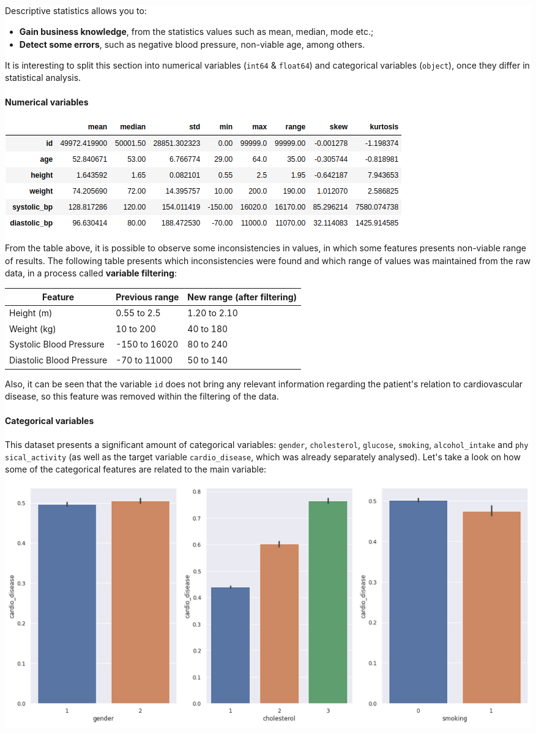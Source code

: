 Descriptive statistics allows you to:
- **Gain business knowledge**, from the statistics values such as mean, median, mode etc.;
- **Detect some errors**, such as negative blood pressure, non-viable age, among others. 

It is interesting to split this section into numerical variables (`int64` & `float64`) and categorical variables (`object`), once they differ in statistical analysis.

#### Numerical variables

![descriptive_statistics_table](img/descriptive_statistics_table.png)

From the table above, it is possible to observe some inconsistencies in values, in which some features presents non-viable range of results. The following table presents which inconsistencies were found and which range of values was maintained from the raw data, in a process called **variable filtering**:

Feature | Previous range | New range (after filtering)
--- | --- | ---
Height (m) | 0.55 to 2.5 | 1.20 to 2.10
Weight (kg) | 10 to 200 | 40 to 180
Systolic Blood Pressure | -150 to 16020 | 80 to 240
Diastolic Blood Pressure | -70 to 11000 | 50 to 140

Also, it can be seen that the variable `id` does not bring any relevant information regarding the patient's relation to cardiovascular disease, so this feature was removed within the filtering of the data.

#### Categorical variables

This dataset presents a significant amount of categorical variables: `gender`, `cholesterol`, `glucose`, `smoking`, `alcohol_intake` and `physical_activity` (as well as the target variable `cardio_disease`, which was already separately analysed). Let's take a look on how some of the categorical features are related to the main variable:

![descriptive_statistics_graphs](img/descriptive_statistics_graphs.png)
